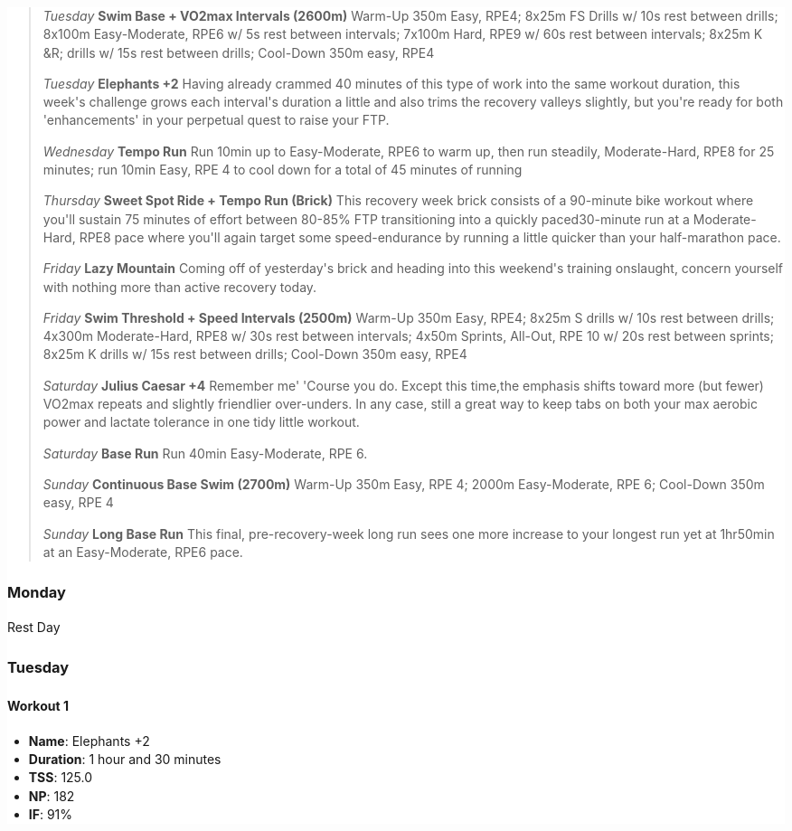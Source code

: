 > _Tuesday_ **Swim Base + VO2max Intervals (2600m)** Warm-Up 350m Easy, RPE4;
> 8x25m FS Drills w/ 10s rest between drills; 8x100m Easy-Moderate, RPE6 w/ 5s
> rest between intervals; 7x100m Hard, RPE9 w/ 60s rest between intervals; 8x25m
> K &R; drills w/ 15s rest between drills; Cool-Down 350m easy, RPE4
> 
> _Tuesday_ **Elephants +2** Having already crammed 40 minutes of this type of
> work into the same workout duration, this week's challenge grows each
> interval's duration a little and also trims the recovery valleys slightly, but
> you're ready for both 'enhancements' in your perpetual quest to raise your
> FTP.
> 
> _Wednesday_ **Tempo Run** Run 10min up to Easy-Moderate, RPE6 to warm up, then
> run steadily, Moderate-Hard, RPE8 for 25 minutes; run 10min Easy, RPE 4 to
> cool down for a total of 45 minutes of running
> 
> _Thursday_ **Sweet Spot Ride + Tempo Run (Brick)** This recovery week brick
> consists of a 90-minute bike workout where you'll sustain 75 minutes of effort
> between 80-85% FTP transitioning into a quickly paced30-minute run at a
> Moderate-Hard, RPE8 pace where you'll again target some speed-endurance by
> running a little quicker than your half-marathon pace.
> 
> _Friday_ **Lazy Mountain** Coming off of yesterday's brick and heading into
> this weekend's training onslaught, concern yourself with nothing more than
> active recovery today.
> 
> _Friday_ **Swim Threshold + Speed Intervals (2500m)** Warm-Up 350m Easy, RPE4;
> 8x25m S drills w/ 10s rest between drills; 4x300m Moderate-Hard, RPE8 w/ 30s
> rest between intervals; 4x50m Sprints, All-Out, RPE 10 w/ 20s rest between
> sprints; 8x25m K drills w/ 15s rest between drills; Cool-Down 350m easy, RPE4
> 
> _Saturday_ **Julius Caesar +4** Remember me' 'Course you do. Except this
> time,the emphasis shifts toward more (but fewer) VO2max repeats and slightly
> friendlier over-unders. In any case, still a great way to keep tabs on both
> your max aerobic power and lactate tolerance in one tidy little workout.
> 
> _Saturday_ **Base Run** Run 40min Easy-Moderate, RPE 6.
> 
> _Sunday_ **Continuous Base Swim (2700m)** Warm-Up 350m Easy, RPE 4; 2000m
> Easy-Moderate, RPE 6; Cool-Down 350m easy, RPE 4
> 
> _Sunday_ **Long Base Run** This final, pre-recovery-week long run sees one
> more increase to your longest run yet at 1hr50min at an Easy-Moderate, RPE6
> pace.

### Monday 

Rest Day


### Tuesday 

#### Workout 1
* **Name**: Elephants +2
* **Duration**: 1 hour and 30 minutes
* **TSS**: 125.0
* **NP**: 182
* **IF**: 91%
